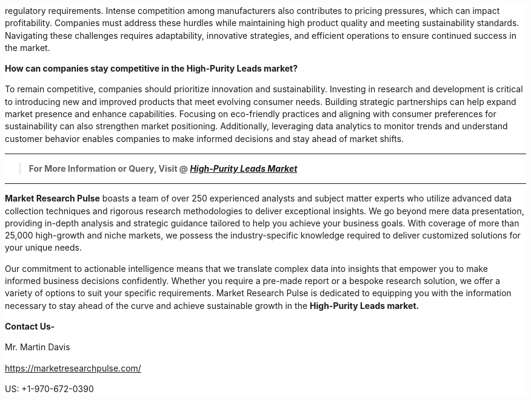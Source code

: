 regulatory requirements. Intense competition among manufacturers also contributes to pricing pressures, which can impact profitability. Companies must address these hurdles while maintaining high product quality and meeting sustainability standards. Navigating these challenges requires adaptability, innovative strategies, and efficient operations to ensure continued success in the market.</p><p><strong>How can companies stay competitive in the High-Purity Leads market?</strong></p><p>To remain competitive, companies should prioritize innovation and sustainability. Investing in research and development is critical to introducing new and improved products that meet evolving consumer needs. Building strategic partnerships can help expand market presence and enhance capabilities. Focusing on eco-friendly practices and aligning with consumer preferences for sustainability can also strengthen market positioning. Additionally, leveraging data analytics to monitor trends and understand customer behavior enables companies to make informed decisions and stay ahead of market shifts.</p><hr /><blockquote><p><strong>For More Information or Query, Visit @&nbsp;<em><a href="https://marketresearchpulse.com/report/140969/high-purity-leads-market?utm_source=Linkedin&utm_medium=021">High-Purity Leads Market</a></em></strong></p></blockquote><hr /><p><strong>Market Research Pulse</strong> boasts a team of over 250 experienced analysts and subject matter experts who utilize advanced data collection techniques and rigorous research methodologies to deliver exceptional insights. We go beyond mere data presentation, providing in-depth analysis and strategic guidance tailored to help you achieve your business goals. With coverage of more than 25,000 high-growth and niche markets, we possess the industry-specific knowledge required to deliver customized solutions for your unique needs.</p><p>Our commitment to actionable intelligence means that we translate complex data into insights that empower you to make informed business decisions confidently. Whether you require a pre-made report or a bespoke research solution, we offer a variety of options to suit your specific requirements. Market Research Pulse is dedicated to equipping you with the information necessary to stay ahead of the curve and achieve sustainable growth in the <strong>High-Purity Leads market.</strong></p><p><strong>Contact Us-</strong></p><p>Mr. Martin Davis</p><p>https://marketresearchpulse.com/</p><p>US: +1-970-672-0390</p>
